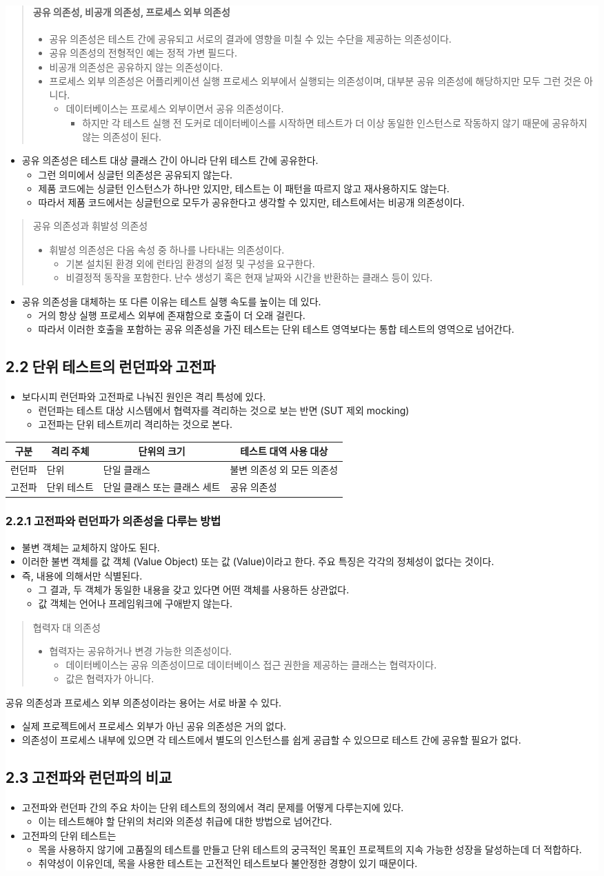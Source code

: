 > #### 공유 의존성, 비공개 의존성, 프로세스 외부 의존성
> - 공유 의존성은 테스트 간에 공유되고 서로의 결과에 영향을 미칠 수 있는 수단을 제공하는 의존성이다.
>  - 공유 의존성의 전형적인 예는 정적 가변 필드다. 
> - 비공개 의존성은 공유하지 않는 의존성이다.
> - 프로세스 외부 의존성은 어플리케이션 실행 프로세스 외부에서 실행되는 의존성이며, 대부분 공유 의존성에 해당하지만 모두 그런 것은 아니다.
>   - 데이터베이스는 프로세스 외부이면서 공유 의존성이다.
>     - 하지만 각 테스트 실행 전 도커로 데이터베이스를 시작하면 테스트가 더 이상 동일한 인스턴스로 작동하지 않기 때문에 공유하지 않는 의존성이 된다.

- 공유 의존성은 테스트 대상 클래스 간이 아니라 단위 테스트 간에 공유한다.
  - 그런 의미에서 싱글턴 의존성은 공유되지 않는다.
  - 제품 코드에는 싱글턴 인스턴스가 하나만 있지만, 테스트는 이 패턴을 따르지 않고 재사용하지도 않는다.
  - 따라서 제품 코드에서는 싱글턴으로 모두가 공유한다고 생각할 수 있지만, 테스트에서는 비공개 의존성이다.

> 공유 의존성과 휘발성 의존성
> - 휘발성 의존성은 다음 속성 중 하나를 나타내는 의존성이다.
>   - 기본 설치된 환경 외에 런타임 환경의 설정 및 구성을 요구한다.
>   - 비결정적 동작을 포함한다. 난수 생성기 혹은 현재 날짜와 시간을 반환하는 클래스 등이 있다.

- 공유 의존성을 대체하는 또 다른 이유는 테스트 실행 속도를 높이는 데 있다.
  - 거의 항상 실행 프로세스 외부에 존재함으로 호출이 더 오래 걸린다.
  - 따라서 이러한 호출을 포함하는 공유 의존성을 가진 테스트는 단위 테스트 영역보다는 통합 테스트의 영역으로 넘어간다.

## 2.2 단위 테스트의 런던파와 고전파
- 보다시피 런던파와 고전파로 나눠진 원인은 격리 특성에 있다.
  - 런던파는 테스트 대상 시스템에서 협력자를 격리하는 것으로 보는 반면 (SUT 제외 mocking)
  - 고전파는 단위 테스트끼리 격리하는 것으로 본다.

|구분|격리 주체|단위의 크기|테스트 대역 사용 대상|
|---|---|---|---|
|런던파 | 단위 | 단일 클래스 | 불변 의존성 외 모든 의존성|
|고전파 | 단위 테스트 | 단일 클래스 또는 클래스 세트 | 공유 의존성|


### 2.2.1 고전파와 런던파가 의존성을 다루는 방법
- 불변 객체는 교체하지 않아도 된다.
- 이러한 불변 객체를 값 객체 (Value Object) 또는 값 (Value)이라고 한다. 주요 특징은 각각의 정체성이 없다는 것이다.
- 즉, 내용에 의해서만 식별된다.
  - 그 결과, 두 객체가 동일한 내용을 갖고 있다면 어떤 객체를 사용하든 상관없다.
  - 값 객체는 언어나 프레임워크에 구애받지 않는다.

> 협력자 대 의존성
> - 협력자는 공유하거나 변경 가능한 의존성이다.
>   - 데이터베이스는 공유 의존성이므로 데이터베이스 접근 권한을 제공하는 클래스는 협력자이다.
>   - 값은 협력자가 아니다.

공유 의존성과 프로세스 외부 의존성이라는 용어는 서로 바꿀 수 있다.
- 실제 프로젝트에서 프로세스 외부가 아닌 공유 의존성은 거의 없다. 
- 의존성이 프로세스 내부에 있으면 각 테스트에서 별도의 인스턴스를 쉽게 공급할 수 있으므로 테스트 간에 공유할 필요가 없다.

## 2.3 고전파와 런던파의 비교
- 고전파와 런던파 간의 주요 차이는 단위 테스트의 정의에서 격리 문제를 어떻게 다루는지에 있다.
  - 이는 테스트해야 할 단위의 처리와 의존성 취급에 대한 방법으로 넘어간다.
- 고전파의 단위 테스트는
  - 목을 사용하지 않기에 고품질의 테스트를 만들고 단위 테스트의 궁극적인 목표인 프로젝트의 지속 가능한 성장을 달성하는데 더 적합하다.
  - 취약성이 이유인데, 목을 사용한 테스트는 고전적인 테스트보다 불안정한 경향이 있기 때문이다.
